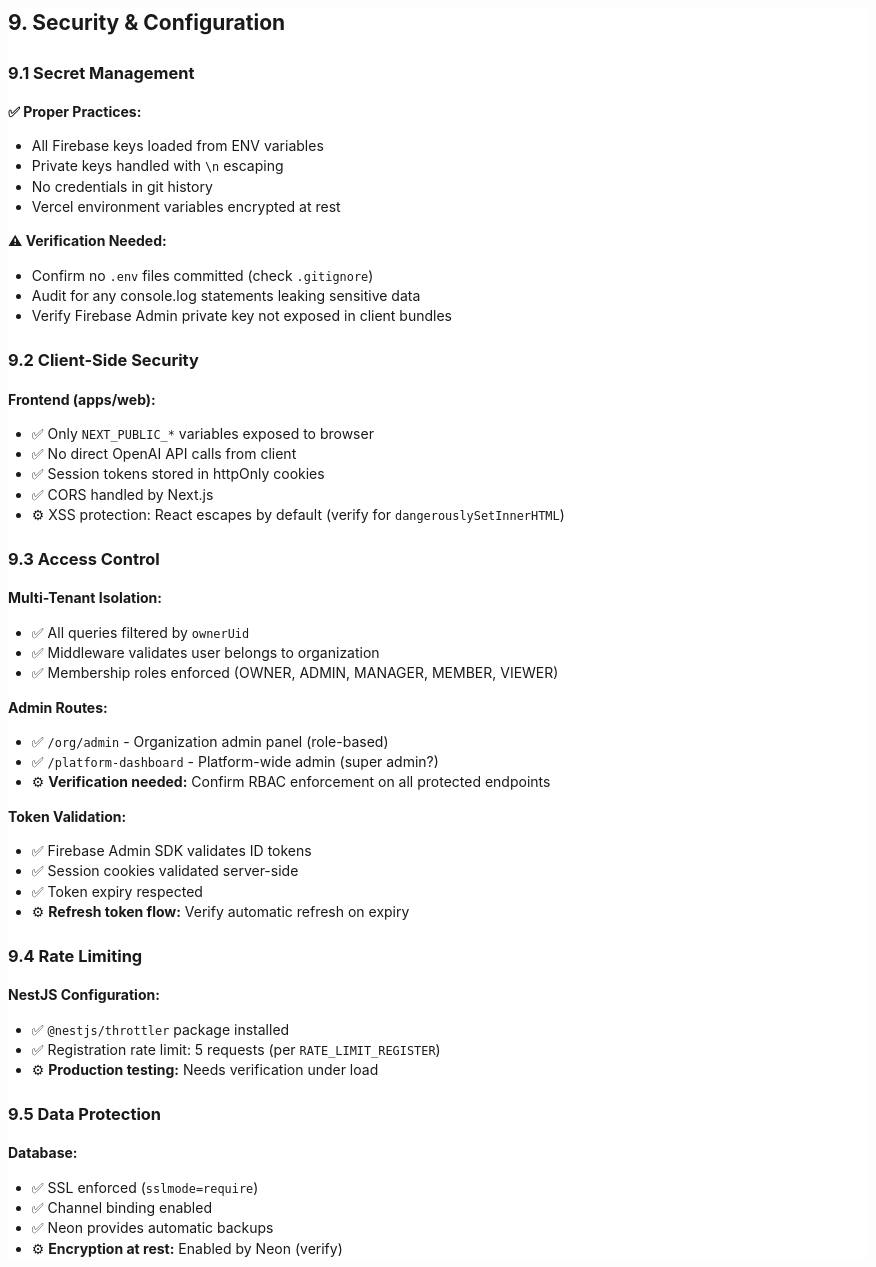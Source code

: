 
## 9. Security & Configuration

### 9.1 Secret Management

**✅ Proper Practices:**
- All Firebase keys loaded from ENV variables
- Private keys handled with `\n` escaping
- No credentials in git history
- Vercel environment variables encrypted at rest

**⚠️ Verification Needed:**
- Confirm no `.env` files committed (check `.gitignore`)
- Audit for any console.log statements leaking sensitive data
- Verify Firebase Admin private key not exposed in client bundles

### 9.2 Client-Side Security

**Frontend (apps/web):**
- ✅ Only `NEXT_PUBLIC_*` variables exposed to browser
- ✅ No direct OpenAI API calls from client
- ✅ Session tokens stored in httpOnly cookies
- ✅ CORS handled by Next.js
- ⚙️ XSS protection: React escapes by default (verify for `dangerouslySetInnerHTML`)

### 9.3 Access Control

**Multi-Tenant Isolation:**
- ✅ All queries filtered by `ownerUid`
- ✅ Middleware validates user belongs to organization
- ✅ Membership roles enforced (OWNER, ADMIN, MANAGER, MEMBER, VIEWER)

**Admin Routes:**
- ✅ `/org/admin` - Organization admin panel (role-based)
- ✅ `/platform-dashboard` - Platform-wide admin (super admin?)
- ⚙️ **Verification needed:** Confirm RBAC enforcement on all protected endpoints

**Token Validation:**
- ✅ Firebase Admin SDK validates ID tokens
- ✅ Session cookies validated server-side
- ✅ Token expiry respected
- ⚙️ **Refresh token flow:** Verify automatic refresh on expiry

### 9.4 Rate Limiting

**NestJS Configuration:**
- ✅ `@nestjs/throttler` package installed
- ✅ Registration rate limit: 5 requests (per `RATE_LIMIT_REGISTER`)
- ⚙️ **Production testing:** Needs verification under load

### 9.5 Data Protection

**Database:**
- ✅ SSL enforced (`sslmode=require`)
- ✅ Channel binding enabled
- ✅ Neon provides automatic backups
- ⚙️ **Encryption at rest:** Enabled by Neon (verify)
